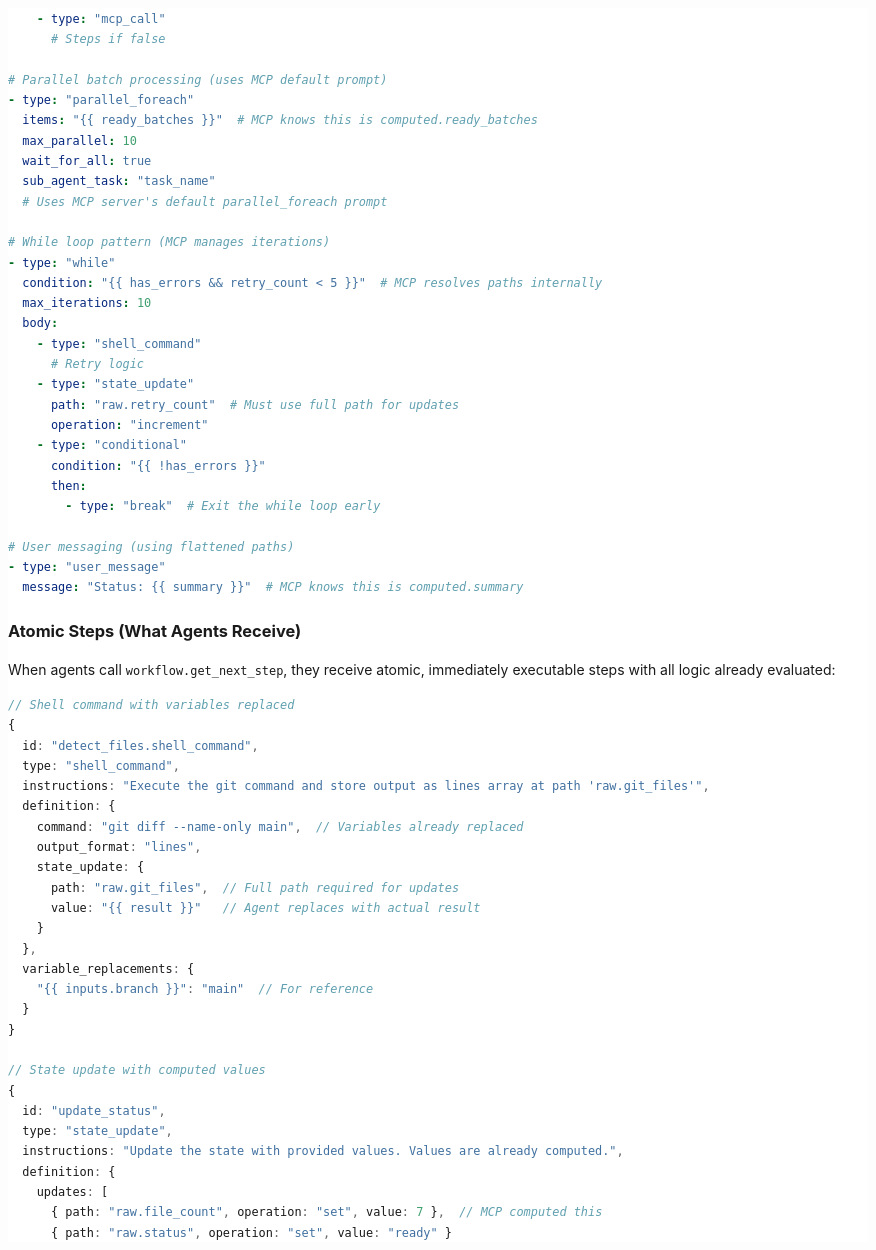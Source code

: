 ```yaml
    - type: "mcp_call"
      # Steps if false

# Parallel batch processing (uses MCP default prompt)
- type: "parallel_foreach"
  items: "{{ ready_batches }}"  # MCP knows this is computed.ready_batches
  max_parallel: 10
  wait_for_all: true
  sub_agent_task: "task_name"
  # Uses MCP server's default parallel_foreach prompt

# While loop pattern (MCP manages iterations)
- type: "while"
  condition: "{{ has_errors && retry_count < 5 }}"  # MCP resolves paths internally
  max_iterations: 10
  body:
    - type: "shell_command"
      # Retry logic
    - type: "state_update"
      path: "raw.retry_count"  # Must use full path for updates
      operation: "increment"
    - type: "conditional"
      condition: "{{ !has_errors }}"
      then:
        - type: "break"  # Exit the while loop early

# User messaging (using flattened paths)
- type: "user_message"
  message: "Status: {{ summary }}"  # MCP knows this is computed.summary
```

### Atomic Steps (What Agents Receive)

When agents call `workflow.get_next_step`, they receive atomic, immediately executable steps with all logic already evaluated:

```typescript
// Shell command with variables replaced
{
  id: "detect_files.shell_command",
  type: "shell_command",
  instructions: "Execute the git command and store output as lines array at path 'raw.git_files'",
  definition: {
    command: "git diff --name-only main",  // Variables already replaced
    output_format: "lines",
    state_update: {
      path: "raw.git_files",  // Full path required for updates
      value: "{{ result }}"   // Agent replaces with actual result
    }
  },
  variable_replacements: {
    "{{ inputs.branch }}": "main"  // For reference
  }
}

// State update with computed values
{
  id: "update_status",
  type: "state_update",
  instructions: "Update the state with provided values. Values are already computed.",
  definition: {
    updates: [
      { path: "raw.file_count", operation: "set", value: 7 },  // MCP computed this
      { path: "raw.status", operation: "set", value: "ready" }
```